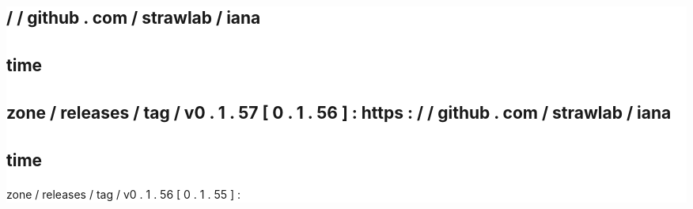 /
/
github
.
com
/
strawlab
/
iana
-
time
-
zone
/
releases
/
tag
/
v0
.
1
.
57
[
0
.
1
.
56
]
:
https
:
/
/
github
.
com
/
strawlab
/
iana
-
time
-
zone
/
releases
/
tag
/
v0
.
1
.
56
[
0
.
1
.
55
]
: